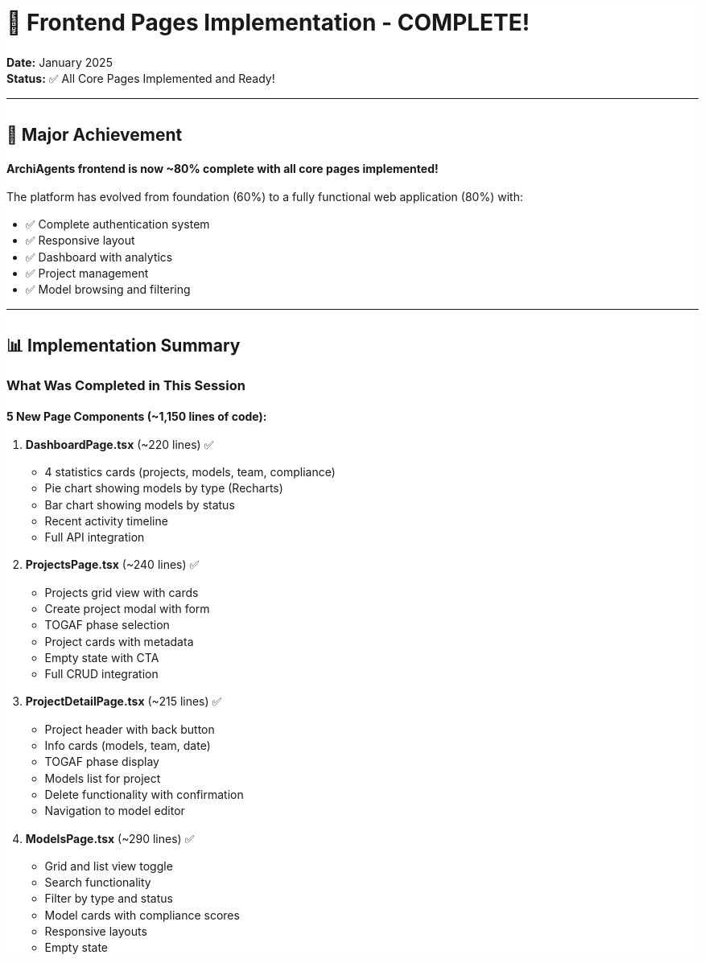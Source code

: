 # 🎉 Frontend Pages Implementation - COMPLETE!

**Date:** January 2025  
**Status:** ✅ All Core Pages Implemented and Ready!

---

## 🚀 Major Achievement

**ArchiAgents frontend is now ~80% complete with all core pages implemented!**

The platform has evolved from foundation (60%) to a fully functional web application (80%) with:
- ✅ Complete authentication system
- ✅ Responsive layout
- ✅ Dashboard with analytics
- ✅ Project management
- ✅ Model browsing and filtering

---

## 📊 Implementation Summary

### What Was Completed in This Session

**5 New Page Components (~1,150 lines of code):**

1. **DashboardPage.tsx** (~220 lines) ✅
   - 4 statistics cards (projects, models, team, compliance)
   - Pie chart showing models by type (Recharts)
   - Bar chart showing models by status
   - Recent activity timeline
   - Full API integration

2. **ProjectsPage.tsx** (~240 lines) ✅
   - Projects grid view with cards
   - Create project modal with form
   - TOGAF phase selection
   - Project cards with metadata
   - Empty state with CTA
   - Full CRUD integration

3. **ProjectDetailPage.tsx** (~215 lines) ✅
   - Project header with back button
   - Info cards (models, team, date)
   - TOGAF phase display
   - Models list for project
   - Delete functionality with confirmation
   - Navigation to model editor

4. **ModelsPage.tsx** (~290 lines) ✅
   - Grid and list view toggle
   - Search functionality
   - Filter by type and status
   - Model cards with compliance scores
   - Responsive layouts
   - Empty state
